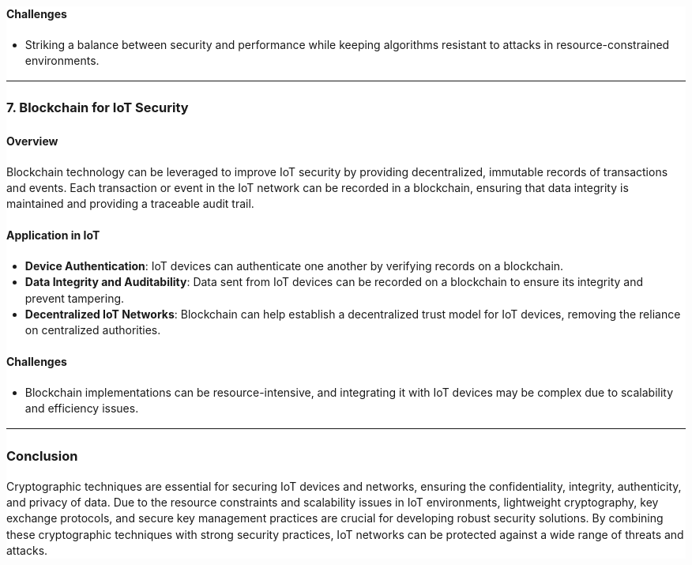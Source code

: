 #### **Challenges**
- Striking a balance between security and performance while keeping algorithms resistant to attacks in resource-constrained environments.

---

### **7. Blockchain for IoT Security**

#### **Overview**
Blockchain technology can be leveraged to improve IoT security by providing decentralized, immutable records of transactions and events. Each transaction or event in the IoT network can be recorded in a blockchain, ensuring that data integrity is maintained and providing a traceable audit trail.

#### **Application in IoT**
- **Device Authentication**: IoT devices can authenticate one another by verifying records on a blockchain.
- **Data Integrity and Auditability**: Data sent from IoT devices can be recorded on a blockchain to ensure its integrity and prevent tampering.
- **Decentralized IoT Networks**: Blockchain can help establish a decentralized trust model for IoT devices, removing the reliance on centralized authorities.

#### **Challenges**
- Blockchain implementations can be resource-intensive, and integrating it with IoT devices may be complex due to scalability and efficiency issues.

---

### **Conclusion**

Cryptographic techniques are essential for securing IoT devices and networks, ensuring the confidentiality, integrity, authenticity, and privacy of data. Due to the resource constraints and scalability issues in IoT environments, lightweight cryptography, key exchange protocols, and secure key management practices are crucial for developing robust security solutions. By combining these cryptographic techniques with strong security practices, IoT networks can be protected against a wide range of threats and attacks.
